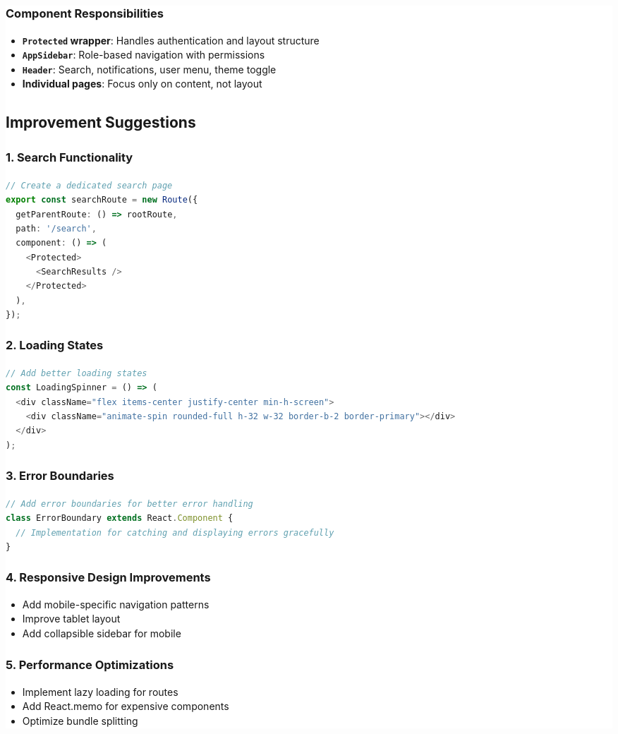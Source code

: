 ### Component Responsibilities
- **`Protected` wrapper**: Handles authentication and layout structure
- **`AppSidebar`**: Role-based navigation with permissions
- **`Header`**: Search, notifications, user menu, theme toggle
- **Individual pages**: Focus only on content, not layout

## Improvement Suggestions

### 1. **Search Functionality**
```typescript
// Create a dedicated search page
export const searchRoute = new Route({
  getParentRoute: () => rootRoute,
  path: '/search',
  component: () => (
    <Protected>
      <SearchResults />
    </Protected>
  ),
});
```

### 2. **Loading States**
```typescript
// Add better loading states
const LoadingSpinner = () => (
  <div className="flex items-center justify-center min-h-screen">
    <div className="animate-spin rounded-full h-32 w-32 border-b-2 border-primary"></div>
  </div>
);
```

### 3. **Error Boundaries**
```typescript
// Add error boundaries for better error handling
class ErrorBoundary extends React.Component {
  // Implementation for catching and displaying errors gracefully
}
```

### 4. **Responsive Design Improvements**
- Add mobile-specific navigation patterns
- Improve tablet layout
- Add collapsible sidebar for mobile

### 5. **Performance Optimizations**
- Implement lazy loading for routes
- Add React.memo for expensive components
- Optimize bundle splitting
